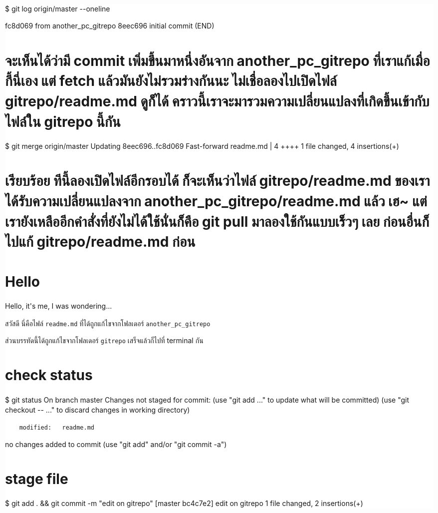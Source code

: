$ git log origin/master --oneline

fc8d069 from another_pc_gitrepo
8eec696 initial commit
(END)

# จะเห็นได้ว่ามี commit เพิ่มขึ้นมาหนึ่งอันจาก another_pc_gitrepo ที่เราแก้เมื่อกี้นี่เอง แต่ fetch แล้วมันยังไม่รวมร่างกันนะ ไม่เชื่อลองไปเปิดไฟล์ gitrepo/readme.md ดูก็ได้ คราวนี้เราจะมารวมความเปลี่ยนแปลงที่เกิดขึ้นเข้ากับไฟล์ใน gitrepo นี้กัน

$ git merge origin/master
Updating 8eec696..fc8d069
Fast-forward
 readme.md | 4 ++++
 1 file changed, 4 insertions(+)

# เรียบร้อย ทีนี้ลองเปิดไฟล์อีกรอบได้ ก็จะเห็นว่าไฟล์ gitrepo/readme.md ของเราได้รับความเปลี่ยนแปลงจาก another_pc_gitrepo/readme.md แล้ว เฮ~ แต่เรายังเหลืออีกคำสั่งที่ยังไม่ได้ใช้นั่นก็คือ git pull มาลองใช้กันแบบเร็วๆ เลย ก่อนอื่นก็ไปแก้ gitrepo/readme.md ก่อน


# Hello
Hello, it's me, I was wondering...

สวัสดี นี่คือไฟล์ `readme.md` ที่ได้ถูกแก้ไขจากโฟลเดอร์ `another_pc_gitrepo`

ส่วนบรรทัดนี้ได้ถูกแก้ไขจากโฟลเดอร์ `gitrepo`
เสร็จแล้วก็ไปที่ terminal กัน

# check status
$ git status
On branch master
Changes not staged for commit:
  (use "git add <file>..." to update what will be committed)
  (use "git checkout -- <file>..." to discard changes in working directory)

        modified:   readme.md

no changes added to commit (use "git add" and/or "git commit -a")

# stage file
$ git add . && git commit -m "edit on gitrepo"
[master bc4c7e2] edit on gitrepo
 1 file changed, 2 insertions(+)
